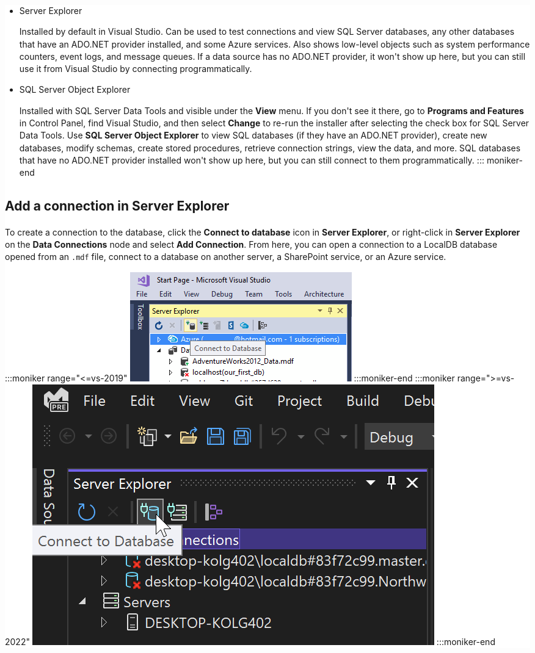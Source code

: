 - Server Explorer

   Installed by default in Visual Studio. Can be used to test connections and view SQL Server databases, any other databases that have an ADO.NET provider installed, and some Azure services. Also shows low-level objects such as system performance counters, event logs, and message queues. If a data source has no ADO.NET provider, it won't show up here, but you can still use it from Visual Studio by connecting programmatically.

- SQL Server Object Explorer

   Installed with SQL Server Data Tools and visible under the **View** menu. If you don't see it there, go to **Programs and Features** in Control Panel, find Visual Studio, and then select **Change** to re-run the installer after selecting the check box for SQL Server Data Tools. Use **SQL Server Object Explorer** to view SQL databases (if they have an ADO.NET provider), create new databases, modify schemas, create stored procedures, retrieve connection strings, view the data, and more. SQL databases that have no ADO.NET provider installed won't show up here, but you can still connect to them programmatically.
::: moniker-end

## Add a connection in Server Explorer

To create a connection to the database, click the **Connect to database** icon in **Server Explorer**, or right-click in **Server Explorer** on the **Data Connections** node and select **Add Connection**. From here, you can open a connection to a LocalDB database opened from an `.mdf` file, connect to a database on another server, a SharePoint service, or an Azure service.

:::moniker range="<=vs-2019"
![Screenshot showing Server Explorer New Connection icon.](../data-tools/media/server-explorer-new-connection-icon.png)
:::moniker-end
:::moniker range=">=vs-2022"
![Screenshot showing Server Explorer Connect to Database icon.](./media/vs-2022/connect-to-database-server-explorer.png)
:::moniker-end
